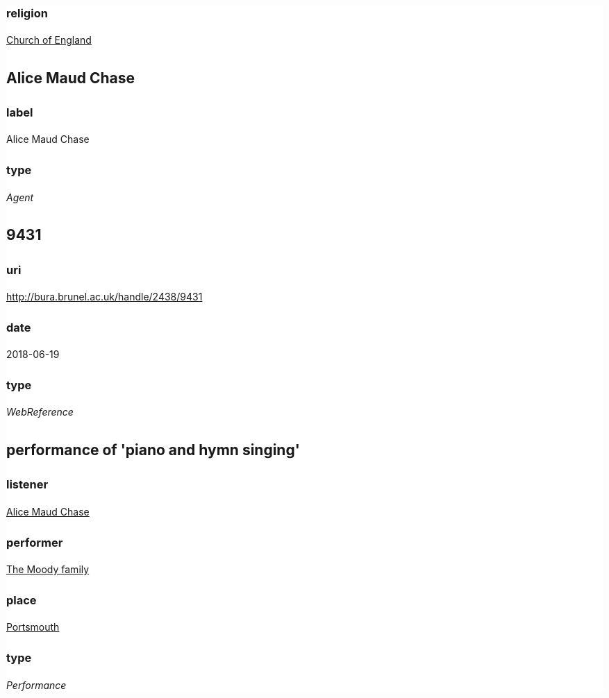 ### religion


[Church of England](#Church-of-England)

## Alice Maud Chase

### label


Alice Maud Chase

### type


*Agent*

## 9431

### uri


http://bura.brunel.ac.uk/handle/2438/9431

### date


2018-06-19

### type


*WebReference*

## performance of 'piano and hymn singing'

### listener


[Alice Maud Chase](#Alice-Maud-Chase)

### performer


[The Moody family](#The-Moody-family)

### place


[Portsmouth](#Portsmouth)

### type


*Performance*
